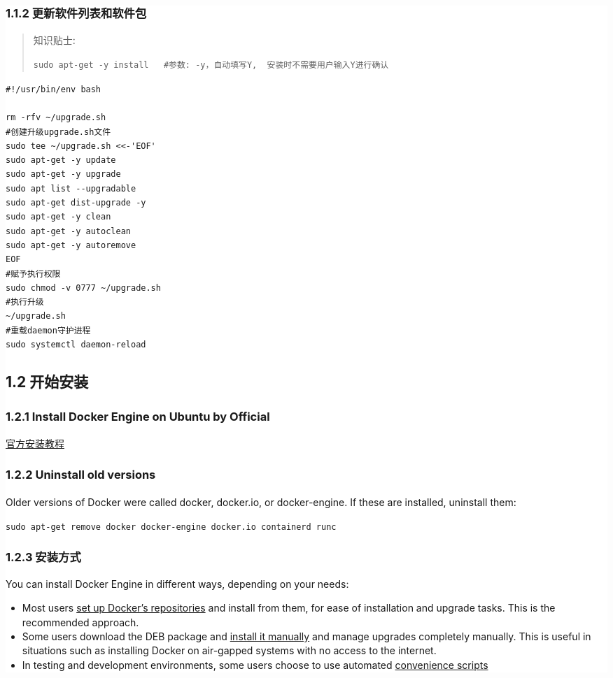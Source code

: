 ### 1.1.2 更新软件列表和软件包

> 知识贴士:
>
> ```shell
> sudo apt-get -y install   #参数: -y，自动填写Y,  安装时不需要用户输入Y进行确认
> ```
>
>

```shell
#!/usr/bin/env bash

rm -rfv ~/upgrade.sh
#创建升级upgrade.sh文件
sudo tee ~/upgrade.sh <<-'EOF'
sudo apt-get -y update
sudo apt-get -y upgrade
sudo apt list --upgradable
sudo apt-get dist-upgrade -y
sudo apt-get -y clean
sudo apt-get -y autoclean
sudo apt-get -y autoremove
EOF
#赋予执行权限
sudo chmod -v 0777 ~/upgrade.sh
#执行升级
~/upgrade.sh
#重载daemon守护进程
sudo systemctl daemon-reload

```

## 1.2  开始安装

### 1.2.1 Install Docker Engine on Ubuntu by Official

[官方安装教程](https://docs.docker.com/engine/install/ubuntu/)

### 1.2.2 Uninstall old versions

Older versions of Docker were called docker, docker.io, or docker-engine. If these are installed, uninstall them:

```shell
sudo apt-get remove docker docker-engine docker.io containerd runc
```

### 1.2.3 安装方式

You can install Docker Engine in different ways, depending on your needs:

- Most users [set up Docker’s repositories](https://docs.docker.com/engine/install/ubuntu/#install-using-the-repository)
  and install from them, for ease of installation and upgrade tasks. This is the recommended approach.
- Some users download the DEB package
  and [install it manually](https://docs.docker.com/engine/install/ubuntu/#install-from-a-package) and manage upgrades
  completely manually. This is useful in situations such as installing Docker on air-gapped systems with no access to
  the internet.
- In testing and development environments, some users choose to use
  automated [convenience scripts](https://docs.docker.com/engine/install/ubuntu/#install-using-the-convenience-script)
